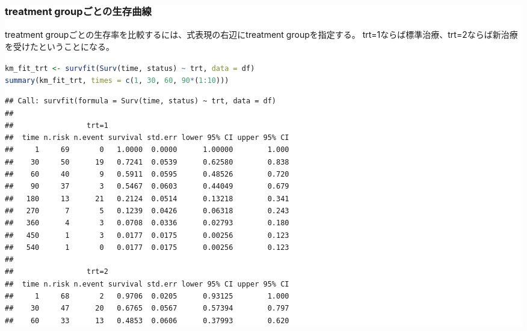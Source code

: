 ### treatment groupごとの生存曲線

treatment groupごとの生存率を比較するには、式表現の右辺にtreatment
groupを指定する。
trt=1ならば標準治療、trt=2ならば新治療を受けたということになる。

``` r
km_fit_trt <- survfit(Surv(time, status) ~ trt, data = df)
summary(km_fit_trt, times = c(1, 30, 60, 90*(1:10)))
```

    ## Call: survfit(formula = Surv(time, status) ~ trt, data = df)
    ## 
    ##                 trt=1 
    ##  time n.risk n.event survival std.err lower 95% CI upper 95% CI
    ##     1     69       0   1.0000  0.0000      1.00000        1.000
    ##    30     50      19   0.7241  0.0539      0.62580        0.838
    ##    60     40       9   0.5911  0.0595      0.48526        0.720
    ##    90     37       3   0.5467  0.0603      0.44049        0.679
    ##   180     13      21   0.2124  0.0514      0.13218        0.341
    ##   270      7       5   0.1239  0.0426      0.06318        0.243
    ##   360      4       3   0.0708  0.0336      0.02793        0.180
    ##   450      1       3   0.0177  0.0175      0.00256        0.123
    ##   540      1       0   0.0177  0.0175      0.00256        0.123
    ## 
    ##                 trt=2 
    ##  time n.risk n.event survival std.err lower 95% CI upper 95% CI
    ##     1     68       2   0.9706  0.0205      0.93125        1.000
    ##    30     47      20   0.6765  0.0567      0.57394        0.797
    ##    60     33      13   0.4853  0.0606      0.37993        0.620